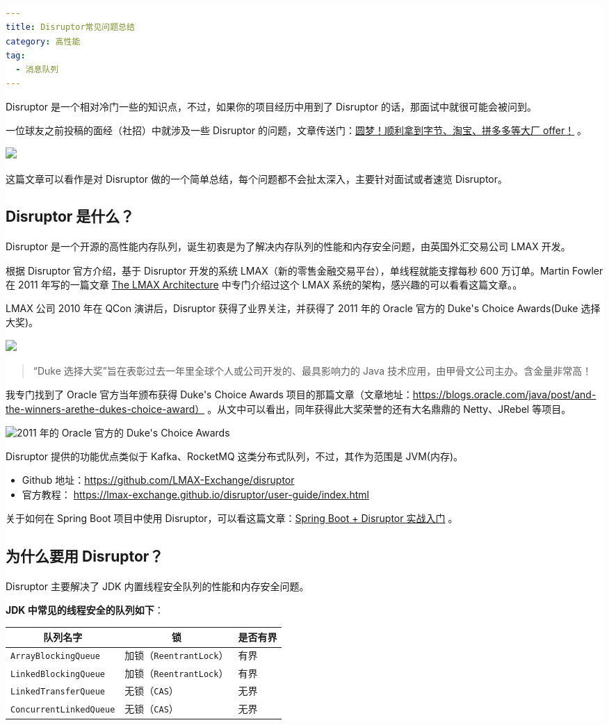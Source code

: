 ```yaml
---
title: Disruptor常见问题总结
category: 高性能
tag:
  - 消息队列
---
```


Disruptor 是一个相对冷门一些的知识点，不过，如果你的项目经历中用到了 Disruptor 的话，那面试中就很可能会被问到。

一位球友之前投稿的面经（社招）中就涉及一些 Disruptor 的问题，文章传送门：[圆梦！顺利拿到字节、淘宝、拼多多等大厂 offer！](https://mp.weixin.qq.com/s/C5QMjwEb6pzXACqZsyqC4A) 。

![](https://oss.javaguide.cn/github/javaguide/high-performance/message-queue/disruptor-interview-questions.png)

这篇文章可以看作是对 Disruptor 做的一个简单总结，每个问题都不会扯太深入，主要针对面试或者速览 Disruptor。

## Disruptor 是什么？

Disruptor 是一个开源的高性能内存队列，诞生初衷是为了解决内存队列的性能和内存安全问题，由英国外汇交易公司 LMAX 开发。

根据 Disruptor 官方介绍，基于 Disruptor 开发的系统 LMAX（新的零售金融交易平台），单线程就能支撑每秒 600 万订单。Martin Fowler 在 2011 年写的一篇文章 [The LMAX Architecture](https://martinfowler.com/articles/lmax.html) 中专门介绍过这个 LMAX 系统的架构，感兴趣的可以看看这篇文章。。

LMAX 公司 2010 年在 QCon 演讲后，Disruptor 获得了业界关注，并获得了 2011 年的 Oracle 官方的 Duke's Choice Awards(Duke 选择大奖)。

![](https://oss.javaguide.cn/github/javaguide/high-performance/message-queue/640.png)

> “Duke 选择大奖”旨在表彰过去一年里全球个人或公司开发的、最具影响力的 Java 技术应用，由甲骨文公司主办。含金量非常高！

我专门找到了 Oracle 官方当年颁布获得 Duke's Choice Awards 项目的那篇文章（文章地址：<https://blogs.oracle.com/java/post/and-the-winners-arethe-dukes-choice-award）> 。从文中可以看出，同年获得此大奖荣誉的还有大名鼎鼎的 Netty、JRebel 等项目。

![2011 年的 Oracle 官方的 Duke's Choice Awards](https://oss.javaguide.cn/javaguide/image-20211015152323898.png)

Disruptor 提供的功能优点类似于 Kafka、RocketMQ 这类分布式队列，不过，其作为范围是 JVM(内存)。

- Github 地址：<https://github.com/LMAX-Exchange/disruptor>
- 官方教程： <https://lmax-exchange.github.io/disruptor/user-guide/index.html>

关于如何在 Spring Boot 项目中使用 Disruptor，可以看这篇文章：[Spring Boot + Disruptor 实战入门](https://mp.weixin.qq.com/s/0iG5brK3bYF0BgSjX4jRiA) 。

## 为什么要用 Disruptor？

Disruptor 主要解决了 JDK 内置线程安全队列的性能和内存安全问题。

**JDK 中常见的线程安全的队列如下**：

| 队列名字                | 锁                      | 是否有界 |
| ----------------------- | ----------------------- | -------- |
| `ArrayBlockingQueue`    | 加锁（`ReentrantLock`） | 有界     |
| `LinkedBlockingQueue`   | 加锁（`ReentrantLock`） | 有界     |
| `LinkedTransferQueue`   | 无锁（`CAS`）           | 无界     |
| `ConcurrentLinkedQueue` | 无锁（`CAS`）           | 无界     |

